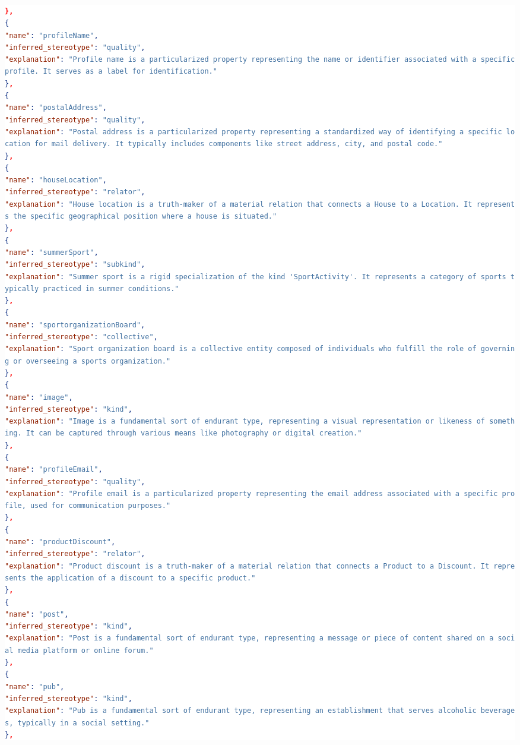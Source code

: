 ```json
},
{
"name": "profileName",
"inferred_stereotype": "quality",
"explanation": "Profile name is a particularized property representing the name or identifier associated with a specific profile. It serves as a label for identification."
},
{
"name": "postalAddress",
"inferred_stereotype": "quality",
"explanation": "Postal address is a particularized property representing a standardized way of identifying a specific location for mail delivery. It typically includes components like street address, city, and postal code."
},
{
"name": "houseLocation",
"inferred_stereotype": "relator",
"explanation": "House location is a truth-maker of a material relation that connects a House to a Location. It represents the specific geographical position where a house is situated."
},
{
"name": "summerSport",
"inferred_stereotype": "subkind",
"explanation": "Summer sport is a rigid specialization of the kind 'SportActivity'. It represents a category of sports typically practiced in summer conditions."
},
{
"name": "sportorganizationBoard",
"inferred_stereotype": "collective",
"explanation": "Sport organization board is a collective entity composed of individuals who fulfill the role of governing or overseeing a sports organization."
},
{
"name": "image",
"inferred_stereotype": "kind",
"explanation": "Image is a fundamental sort of endurant type, representing a visual representation or likeness of something. It can be captured through various means like photography or digital creation."
},
{
"name": "profileEmail",
"inferred_stereotype": "quality",
"explanation": "Profile email is a particularized property representing the email address associated with a specific profile, used for communication purposes."
},
{
"name": "productDiscount",
"inferred_stereotype": "relator",
"explanation": "Product discount is a truth-maker of a material relation that connects a Product to a Discount. It represents the application of a discount to a specific product."
},
{
"name": "post",
"inferred_stereotype": "kind",
"explanation": "Post is a fundamental sort of endurant type, representing a message or piece of content shared on a social media platform or online forum."
},
{
"name": "pub",
"inferred_stereotype": "kind",
"explanation": "Pub is a fundamental sort of endurant type, representing an establishment that serves alcoholic beverages, typically in a social setting."
},
```